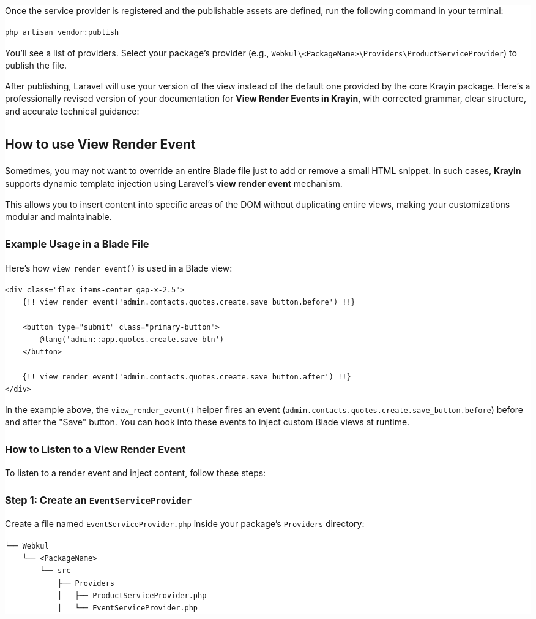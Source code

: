 Once the service provider is registered and the publishable assets are defined, run the following command in your terminal:

```bash
php artisan vendor:publish
```

You’ll see a list of providers. Select your package’s provider (e.g., `Webkul\<PackageName>\Providers\ProductServiceProvider`) to publish the file.

After publishing, Laravel will use your version of the view instead of the default one provided by the core Krayin package.
Here’s a professionally revised version of your documentation for **View Render Events in Krayin**, with corrected grammar, clear structure, and accurate technical guidance:

## How to use View Render Event

Sometimes, you may not want to override an entire Blade file just to add or remove a small HTML snippet. In such cases, **Krayin** supports dynamic template injection using Laravel’s **view render event** mechanism.

This allows you to insert content into specific areas of the DOM without duplicating entire views, making your customizations modular and maintainable.

### Example Usage in a Blade File

Here’s how `view_render_event()` is used in a Blade view:

```blade
<div class="flex items-center gap-x-2.5">
    {!! view_render_event('admin.contacts.quotes.create.save_button.before') !!}

    <button type="submit" class="primary-button">
        @lang('admin::app.quotes.create.save-btn')
    </button>

    {!! view_render_event('admin.contacts.quotes.create.save_button.after') !!}
</div>
```

In the example above, the `view_render_event()` helper fires an event (`admin.contacts.quotes.create.save_button.before`) before and after the "Save" button. You can hook into these events to inject custom Blade views at runtime.

### How to Listen to a View Render Event

To listen to a render event and inject content, follow these steps:

### Step 1: Create an `EventServiceProvider`

Create a file named `EventServiceProvider.php` inside your package’s `Providers` directory:

```
└── Webkul
    └── <PackageName>
        └── src
            ├── Providers
            │   ├── ProductServiceProvider.php
            │   └── EventServiceProvider.php
```
